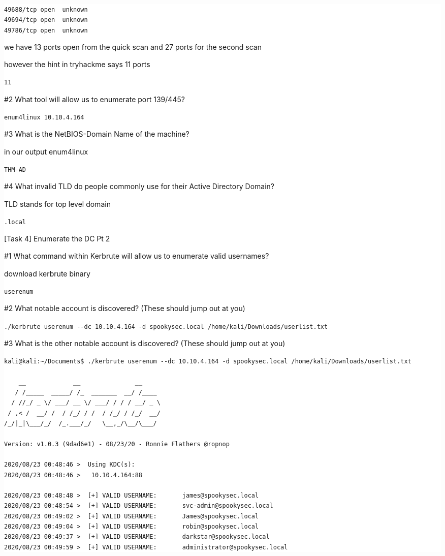 ```
49688/tcp open  unknown
49694/tcp open  unknown
49786/tcp open  unknown
```

we have 13 ports open from the quick scan and 27 ports for the second scan

however the hint in tryhackme says 11 ports

```
11
```

#2 What tool will allow us to enumerate port 139/445?

```
enum4linux 10.10.4.164
```

#3 What is the NetBIOS-Domain Name of the machine?

in our output enum4linux 

```
THM-AD
```

#4 What invalid TLD do people commonly use for their Active Directory Domain?

TLD stands for top level domain

```
.local
```

[Task 4] Enumerate the DC Pt 2 

#1 What command within Kerbrute will allow us to enumerate valid usernames?

download kerbrute binary

```
userenum
```

#2 What notable account is discovered? (These should jump out at you)

```
./kerbrute userenum --dc 10.10.4.164 -d spookysec.local /home/kali/Downloads/userlist.txt 
```

#3 What is the other notable account is discovered? (These should jump out at you)

```
kali@kali:~/Documents$ ./kerbrute userenum --dc 10.10.4.164 -d spookysec.local /home/kali/Downloads/userlist.txt 

    __             __               __     
   / /_____  _____/ /_  _______  __/ /____ 
  / //_/ _ \/ ___/ __ \/ ___/ / / / __/ _ \
 / ,< /  __/ /  / /_/ / /  / /_/ / /_/  __/
/_/|_|\___/_/  /_.___/_/   \__,_/\__/\___/                                        

Version: v1.0.3 (9dad6e1) - 08/23/20 - Ronnie Flathers @ropnop

2020/08/23 00:48:46 >  Using KDC(s):
2020/08/23 00:48:46 >   10.10.4.164:88

2020/08/23 00:48:48 >  [+] VALID USERNAME:       james@spookysec.local
2020/08/23 00:48:54 >  [+] VALID USERNAME:       svc-admin@spookysec.local
2020/08/23 00:49:02 >  [+] VALID USERNAME:       James@spookysec.local
2020/08/23 00:49:04 >  [+] VALID USERNAME:       robin@spookysec.local
2020/08/23 00:49:37 >  [+] VALID USERNAME:       darkstar@spookysec.local
2020/08/23 00:49:59 >  [+] VALID USERNAME:       administrator@spookysec.local
```